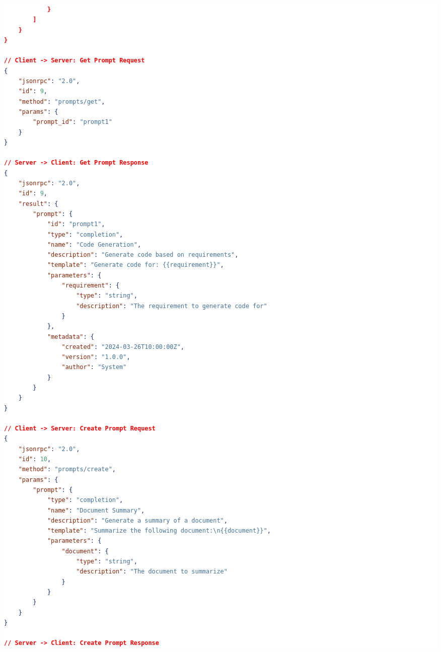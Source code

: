 ```json
            }
        ]
    }
}

// Client -> Server: Get Prompt Request
{
    "jsonrpc": "2.0",
    "id": 9,
    "method": "prompts/get",
    "params": {
        "prompt_id": "prompt1"
    }
}

// Server -> Client: Get Prompt Response
{
    "jsonrpc": "2.0",
    "id": 9,
    "result": {
        "prompt": {
            "id": "prompt1",
            "type": "completion",
            "name": "Code Generation",
            "description": "Generate code based on requirements",
            "template": "Generate code for: {{requirement}}",
            "parameters": {
                "requirement": {
                    "type": "string",
                    "description": "The requirement to generate code for"
                }
            },
            "metadata": {
                "created": "2024-03-26T10:00:00Z",
                "version": "1.0.0",
                "author": "System"
            }
        }
    }
}

// Client -> Server: Create Prompt Request
{
    "jsonrpc": "2.0",
    "id": 10,
    "method": "prompts/create",
    "params": {
        "prompt": {
            "type": "completion",
            "name": "Document Summary",
            "description": "Generate a summary of a document",
            "template": "Summarize the following document:\n{{document}}",
            "parameters": {
                "document": {
                    "type": "string",
                    "description": "The document to summarize"
                }
            }
        }
    }
}

// Server -> Client: Create Prompt Response
```
